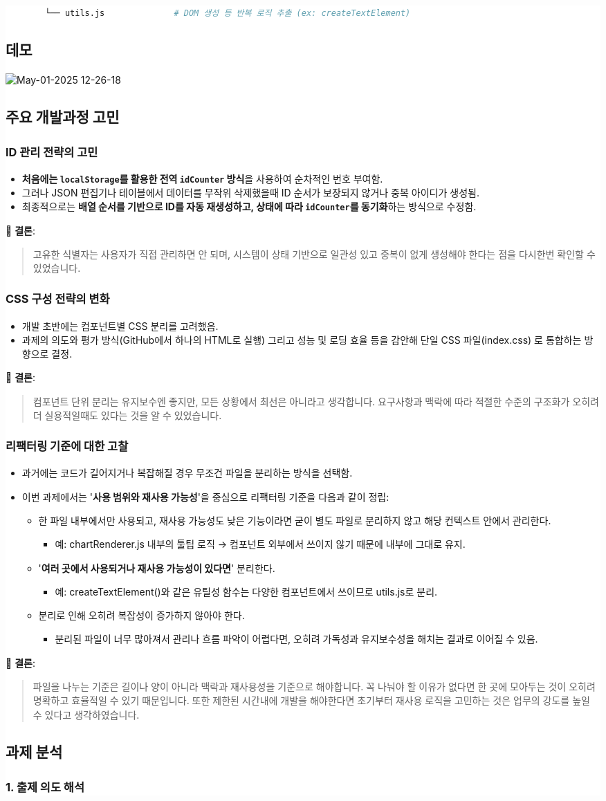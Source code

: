 ```bash
        └── utils.js              # DOM 생성 등 반복 로직 추출 (ex: createTextElement)

```
## 데모
![May-01-2025 12-26-18](https://github.com/user-attachments/assets/24e0bb6d-8fc0-47da-aa17-80dce7fc7888)


## 주요 개발과정 고민

### **ID 관리 전략의 고민**

- **처음에는 `localStorage`를 활용한 전역 `idCounter` 방식**을 사용하여 순차적인 번호 부여함.
- 그러나 JSON 편집기나 테이블에서 데이터를 무작위 삭제했을때 ID 순서가 보장되지 않거나 중복 아이디가 생성됨.
- 최종적으로는 **배열 순서를 기반으로 ID를 자동 재생성하고, 상태에 따라 `idCounter`를 동기화**하는 방식으로 수정함.

📌 **결론**:

> 고유한 식별자는 사용자가 직접 관리하면 안 되며, 시스템이 상태 기반으로 일관성 있고 중복이 없게 생성해야 한다는 점을 다시한번 확인할 수 있었습니다.

### CSS 구성 전략의 변화

- 개발 초반에는 컴포넌트별 CSS 분리를 고려했음.
- 과제의 의도와 평가 방식(GitHub에서 하나의 HTML로 실행) 그리고 성능 및 로딩 효율 등을 감안해
  단일 CSS 파일(index.css) 로 통합하는 방향으로 결정.

📌 **결론**:

> 컴포넌트 단위 분리는 유지보수엔 좋지만, 모든 상황에서 최선은 아니라고 생각합니다. 요구사항과 맥락에 따라 적절한 수준의 구조화가 오히려 더 실용적일때도 있다는 것을 알 수 있었습니다.

### 리팩터링 기준에 대한 고찰

- 과거에는 코드가 길어지거나 복잡해질 경우 무조건 파일을 분리하는 방식을 선택함.
- 이번 과제에서는 '**사용 범위와 재사용 가능성**'을 중심으로 리팩터링 기준을 다음과 같이 정립:

  - 한 파일 내부에서만 사용되고, 재사용 가능성도 낮은 기능이라면 굳이 별도 파일로 분리하지 않고 해당 컨텍스트 안에서 관리한다.

    - 예: chartRenderer.js 내부의 툴팁 로직 → 컴포넌트 외부에서 쓰이지 않기 때문에 내부에 그대로 유지.

  - '**여러 곳에서 사용되거나 재사용 가능성이 있다면**' 분리한다.

    - 예: createTextElement()와 같은 유틸성 함수는 다양한 컴포넌트에서 쓰이므로 utils.js로 분리.

  - 분리로 인해 오히려 복잡성이 증가하지 않아야 한다.
    - 분리된 파일이 너무 많아져서 관리나 흐름 파악이 어렵다면, 오히려 가독성과 유지보수성을 해치는 결과로 이어질 수 있음.

📌 **결론**:

> 파일을 나누는 기준은 길이나 양이 아니라 맥락과 재사용성을 기준으로 해야합니다. 꼭 나눠야 할 이유가 없다면 한 곳에 모아두는 것이 오히려 명확하고 효율적일 수 있기 때문입니다. 또한 제한된 시간내에 개발을 해야한다면 초기부터 재사용 로직을 고민하는 것은 업무의 강도를 높일 수 있다고 생각하였습니다.

## 과제 분석

### 1. 출제 의도 해석

